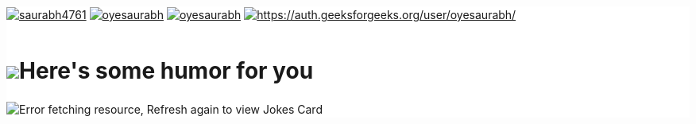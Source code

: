 <a href="https://linkedin.com/in/saurabh4761" target="blank"><img align="center" src="https://raw.githubusercontent.com/rahuldkjain/github-profile-readme-generator/master/src/images/icons/Social/linked-in-alt.svg" alt="saurabh4761" height="30" width="40" /></a>
<a href="https://www.hackerrank.com/oyesaurabh" target="blank"><img align="center" src="https://raw.githubusercontent.com/rahuldkjain/github-profile-readme-generator/master/src/images/icons/Social/hackerrank.svg" alt="oyesaurabh" height="30" width="40" /></a>
<a href="https://www.leetcode.com/not_saurabh" target="blank"><img align="center" src="https://raw.githubusercontent.com/rahuldkjain/github-profile-readme-generator/master/src/images/icons/Social/leet-code.svg" alt="oyesaurabh" height="30" width="40" /></a>
<a href="https://auth.geeksforgeeks.org/user/https://auth.geeksforgeeks.org/user/oyesaurabh/" target="blank"><img align="center" src="https://raw.githubusercontent.com/rahuldkjain/github-profile-readme-generator/master/src/images/icons/Social/geeks-for-geeks.svg" alt="https://auth.geeksforgeeks.org/user/oyesaurabh/" height="30" width="40" /></a>
<br>


<h1> <img src="https://media.giphy.com/media/arB1hzGBS8PCU4VZdV/giphy.gif" width="50">Here's some humor for you</h1>
<img src="https://readme-jokes.vercel.app/api" alt="Error fetching resource, Refresh again to view Jokes Card" width = '11000' />
